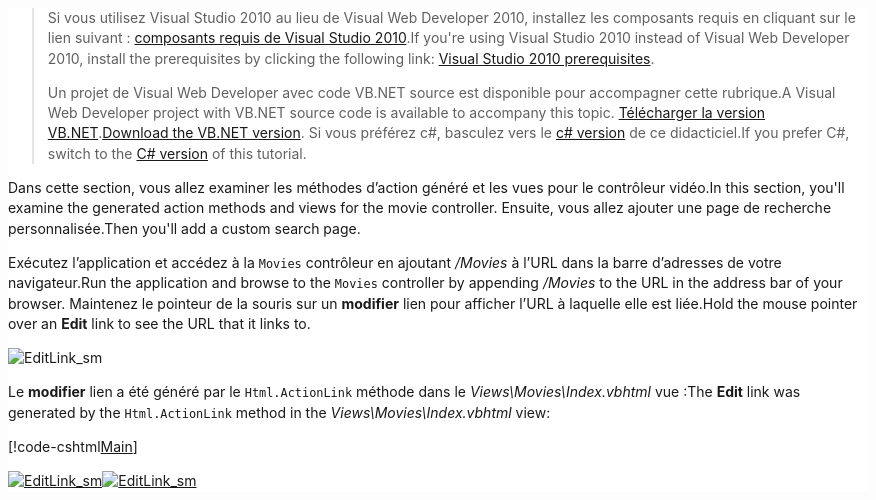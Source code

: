 > <span data-ttu-id="5df57-112">Si vous utilisez Visual Studio 2010 au lieu de Visual Web Developer 2010, installez les composants requis en cliquant sur le lien suivant : [composants requis de Visual Studio 2010](https://www.microsoft.com/web/gallery/install.aspx?appsxml=&amp;appid=VS2010SP1Pack).</span><span class="sxs-lookup"><span data-stu-id="5df57-112">If you're using Visual Studio 2010 instead of Visual Web Developer 2010, install the prerequisites by clicking the following link: [Visual Studio 2010 prerequisites](https://www.microsoft.com/web/gallery/install.aspx?appsxml=&amp;appid=VS2010SP1Pack).</span></span>
> 
> <span data-ttu-id="5df57-113">Un projet de Visual Web Developer avec code VB.NET source est disponible pour accompagner cette rubrique.</span><span class="sxs-lookup"><span data-stu-id="5df57-113">A Visual Web Developer project with VB.NET source code is available to accompany this topic.</span></span> <span data-ttu-id="5df57-114">[Télécharger la version VB.NET](https://code.msdn.microsoft.com/Introduction-to-MVC-3-10d1b098).</span><span class="sxs-lookup"><span data-stu-id="5df57-114">[Download the VB.NET version](https://code.msdn.microsoft.com/Introduction-to-MVC-3-10d1b098).</span></span> <span data-ttu-id="5df57-115">Si vous préférez c#, basculez vers le [c# version](../cs/examining-the-edit-methods-and-edit-view.md) de ce didacticiel.</span><span class="sxs-lookup"><span data-stu-id="5df57-115">If you prefer C#, switch to the [C# version](../cs/examining-the-edit-methods-and-edit-view.md) of this tutorial.</span></span>


<span data-ttu-id="5df57-116">Dans cette section, vous allez examiner les méthodes d’action généré et les vues pour le contrôleur vidéo.</span><span class="sxs-lookup"><span data-stu-id="5df57-116">In this section, you'll examine the generated action methods and views for the movie controller.</span></span> <span data-ttu-id="5df57-117">Ensuite, vous allez ajouter une page de recherche personnalisée.</span><span class="sxs-lookup"><span data-stu-id="5df57-117">Then you'll add a custom search page.</span></span>

<span data-ttu-id="5df57-118">Exécutez l’application et accédez à la `Movies` contrôleur en ajoutant */Movies* à l’URL dans la barre d’adresses de votre navigateur.</span><span class="sxs-lookup"><span data-stu-id="5df57-118">Run the application and browse to the `Movies` controller by appending */Movies* to the URL in the address bar of your browser.</span></span> <span data-ttu-id="5df57-119">Maintenez le pointeur de la souris sur un **modifier** lien pour afficher l’URL à laquelle elle est liée.</span><span class="sxs-lookup"><span data-stu-id="5df57-119">Hold the mouse pointer over an **Edit** link to see the URL that it links to.</span></span>

![EditLink_sm](examining-the-edit-methods-and-edit-view/_static/image1.png)

<span data-ttu-id="5df57-121">Le **modifier** lien a été généré par le `Html.ActionLink` méthode dans le *Views\Movies\Index.vbhtml* vue :</span><span class="sxs-lookup"><span data-stu-id="5df57-121">The **Edit** link was generated by the `Html.ActionLink` method in the *Views\Movies\Index.vbhtml* view:</span></span>

[!code-cshtml[Main](examining-the-edit-methods-and-edit-view/samples/sample1.cshtml)]

<span data-ttu-id="5df57-122">[![EditLink_sm](examining-the-edit-methods-and-edit-view/_static/image3.png)](examining-the-edit-methods-and-edit-view/_static/image2.png)</span><span class="sxs-lookup"><span data-stu-id="5df57-122">[![EditLink_sm](examining-the-edit-methods-and-edit-view/_static/image3.png)](examining-the-edit-methods-and-edit-view/_static/image2.png)</span></span>
